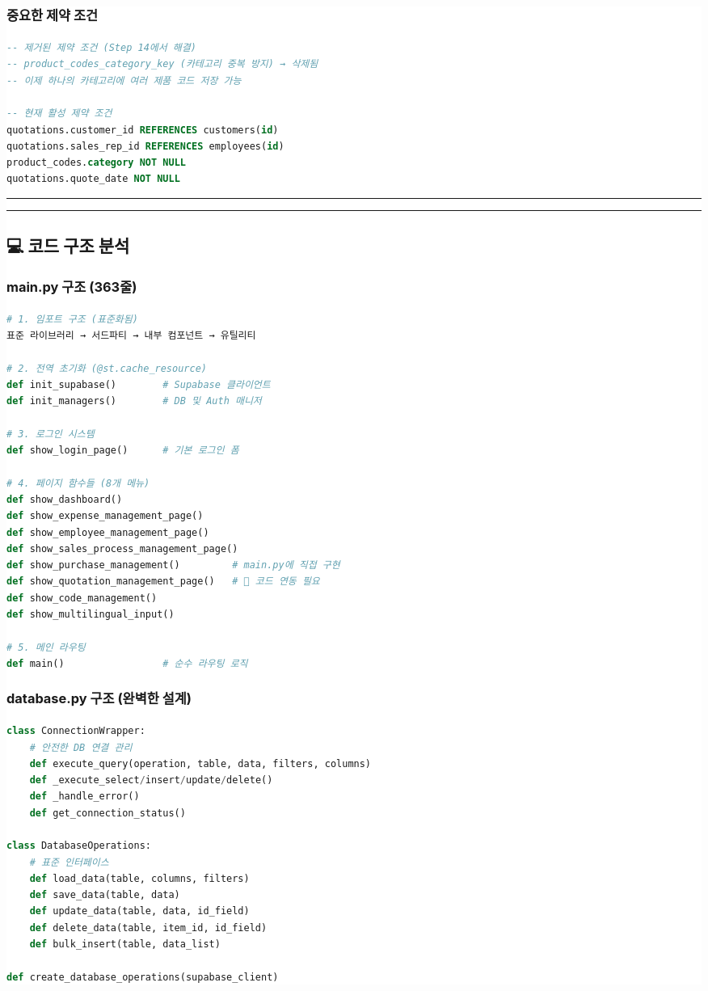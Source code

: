 ### 중요한 제약 조건
```sql
-- 제거된 제약 조건 (Step 14에서 해결)
-- product_codes_category_key (카테고리 중복 방지) → 삭제됨
-- 이제 하나의 카테고리에 여러 제품 코드 저장 가능

-- 현재 활성 제약 조건
quotations.customer_id REFERENCES customers(id)
quotations.sales_rep_id REFERENCES employees(id)
product_codes.category NOT NULL
quotations.quote_date NOT NULL
```

---

---

## 💻 코드 구조 분석

### main.py 구조 (363줄)
```python
# 1. 임포트 구조 (표준화됨)
표준 라이브러리 → 서드파티 → 내부 컴포넌트 → 유틸리티

# 2. 전역 초기화 (@st.cache_resource)
def init_supabase()        # Supabase 클라이언트
def init_managers()        # DB 및 Auth 매니저

# 3. 로그인 시스템
def show_login_page()      # 기본 로그인 폼

# 4. 페이지 함수들 (8개 메뉴)
def show_dashboard()
def show_expense_management_page()
def show_employee_management_page()
def show_sales_process_management_page()
def show_purchase_management()         # main.py에 직접 구현
def show_quotation_management_page()   # 🎯 코드 연동 필요
def show_code_management()
def show_multilingual_input()

# 5. 메인 라우팅
def main()                 # 순수 라우팅 로직
```

### database.py 구조 (완벽한 설계)
```python
class ConnectionWrapper:
    # 안전한 DB 연결 관리
    def execute_query(operation, table, data, filters, columns)
    def _execute_select/insert/update/delete()
    def _handle_error()
    def get_connection_status()

class DatabaseOperations:
    # 표준 인터페이스
    def load_data(table, columns, filters)
    def save_data(table, data)
    def update_data(table, data, id_field)
    def delete_data(table, item_id, id_field)
    def bulk_insert(table, data_list)

def create_database_operations(supabase_client)
```